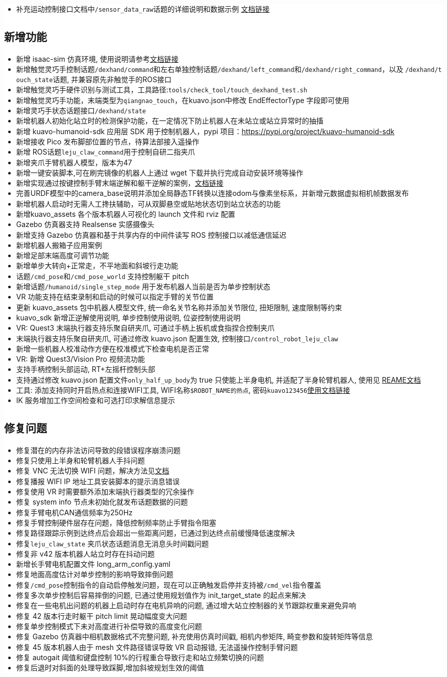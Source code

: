 - 补充运动控制接口文档中`/sensor_data_raw`话题的详细说明和数据示例 [文档链接](./docs/运动控制API.md)

## 新增功能
- 新增 isaac-sim 仿真环境, 使用说明请参考[文档链接](./src/kuavo-isaac-sim/README.md)
- 新增触觉灵巧手控制话题`/dexhand/command`和左右单独控制话题`/dexhand/left_command`和`/dexhand/right_command`，以及 `/dexhand/touch_state`话题, 并兼容原先非触觉手的ROS接口
- 新增触觉灵巧手硬件识别与测试工具，工具路径:`tools/check_tool/touch_dexhand_test.sh`
- 新增触觉灵巧手功能，末端类型为`qiangnao_touch`，在kuavo.json中修改 EndEffectorType 字段即可使用
- 新增灵巧手状态话题接口`/dexhand/state`
- 新增机器人初始化站立时的检测保护功能，在一定情况下防止机器人在未站立或站立异常时的抽搐
- 新增 kuavo-humanoid-sdk 应用层 SDK 用于控制机器人，pypi 项目：https://pypi.org/project/kuavo-humanoid-sdk
- 新增接收 Pico 发布脚部位置的节点，待算法部接入遥操作
- 新增 ROS话题`leju_claw_command`用于控制自研二指夹爪
- 新增夹爪手臂机器人模型，版本为47
- 新增一键安装脚本,可在刷完镜像的机器人上通过 wget 下载并执行完成自动安装环境等操作
- 新增实现通过按键控制手臂末端逆解和躯干逆解的案例，[文档链接](./docs/5功能案例/通用案例/按键控制躯干逆解.md)
- 完善URDF模型中的camera_base说明并添加全局静态TF转换以连接odom与像素坐标系，并新增元数据虚拟相机帧数据发布
- 新增机器人启动时无需人工搀扶辅助，可从双脚悬空或贴地状态切到站立状态的功能
- 新增kuavo_assets 各个版本机器人可视化的 launch 文件和 rviz 配置
- Gazebo 仿真器支持 Realsense 实感摄像头
- 新增支持 Gazebo 仿真器和基于共享内存的中间件读写 ROS 控制接口以减低通信延迟
- 新增机器人搬箱子应用案例
- 新增足部末端高度可调节功能
- 新增单步大转向+正常走，不平地面和斜坡行走功能
- 话题`/cmd_pose`和`/cmd_pose_world` 支持控制躯干 pitch
- 新增话题`/humanoid/single_step_mode` 用于发布机器人当前是否为单步控制状态
- VR 功能支持在结束录制和启动的时候可以指定手臂的关节位置
- 更新 kuavo_assets 包中机器人模型文件, 统一命名关节名称并添加关节限位, 扭矩限制, 速度限制等约束
- kuavo_sdk 新增正逆解使用说明, 单步控制使用说明, 位姿控制使用说明
- VR: Quest3 末端执行器支持乐聚自研夹爪, 可通过手柄上扳机或食指捏合控制夹爪
- 末端执行器支持乐聚自研夹爪, 可通过修改 kuavo.json 配置生效, 控制接口`/control_robot_leju_claw`
- 新增一些机器人校准动作方便在校准模式下检查电机是否正常
- VR: 新增 Quest3/Vision Pro 视频流功能
- 支持手柄控制头部运动, RT+左摇杆控制头部
- 支持通过修改 kuavo.json 配置文件`only_half_up_body`为 true 只使能上半身电机, 并适配了半身轮臂机器人, 使用见 [REAME文档](./readme.md)
- 工具: 添加支持同时开启热点和连接WIFI工具, WIFI名称`$ROBOT_NAME的热点`, 密码`kuavo123456`[使用文档链接](./tools/linux_wifi_hotspot/readme.md)
- IK 服务增加工作空间检查和可选打印求解信息提示

## 修复问题
- 修复潜在的内存非法访问导致的段错误程序崩溃问题
- 修复只使用上半身和轮臂机器人手抖问题
- 修复 VNC 无法切换 WIFI 问题，解决方法见[文档](./docs/6常用工具/修复VNC无法切换wifi的问题.md)
- 修复播报 WIFI IP 地址工具安装脚本的提示消息错误
- 修复使用 VR 时需要额外添加末端执行器类型的冗余操作
- 修复 system info 节点未初始化就发布话题数据的问题
- 修复手臂电机CAN通信频率为250Hz
- 修复手臂控制硬件层存在问题，降低控制频率防止手臂指令阻塞
- 修复路径跟踪示例到达终点后会超出一些距离问题，已通过到达终点前缓慢降低速度解决
- 修复`leju_claw_state` 夹爪状态话题消息无消息头时间戳问题
- 修复非 v42 版本机器人站立时存在抖动问题
- 新增长手臂电机配置文件 long_arm_config.yaml
- 修复地面高度估计对单步控制的影响导致摔倒问题
- 修复`/cmd_pose`控制指令的自动启停触发问题，现在可以正确触发启停并支持被`/cmd_vel`指令覆盖
- 修复多次单步控制后容易摔倒的问题, 已通过使用规划值作为 init_target_state 的起点来解决
- 修复在一些电机出问题的机器上启动时存在电机异响的问题, 通过增大站立控制器的关节跟踪权重来避免异响
- 修复 42 版本行走时躯干 pitch limit 晃动幅度变大问题
- 修复单步控制模式下未对高度进行补偿导致的高度变化问题
- 修复 Gazebo 仿真器中相机数据格式不完整问题, 补充使用仿真时间戳, 相机内参矩阵, 畸变参数和旋转矩阵等信息
- 修复 45 版本机器人由于 mesh 文件路径错误导致 VR 启动报错, 无法遥操作控制手臂问题
- 修复 autogait 阈值和键盘控制 10%的行程重合导致行走和站立频繁切换的问题
- 修复后退时对斜面的处理导致踩脚,增加斜坡规划生效的阈值